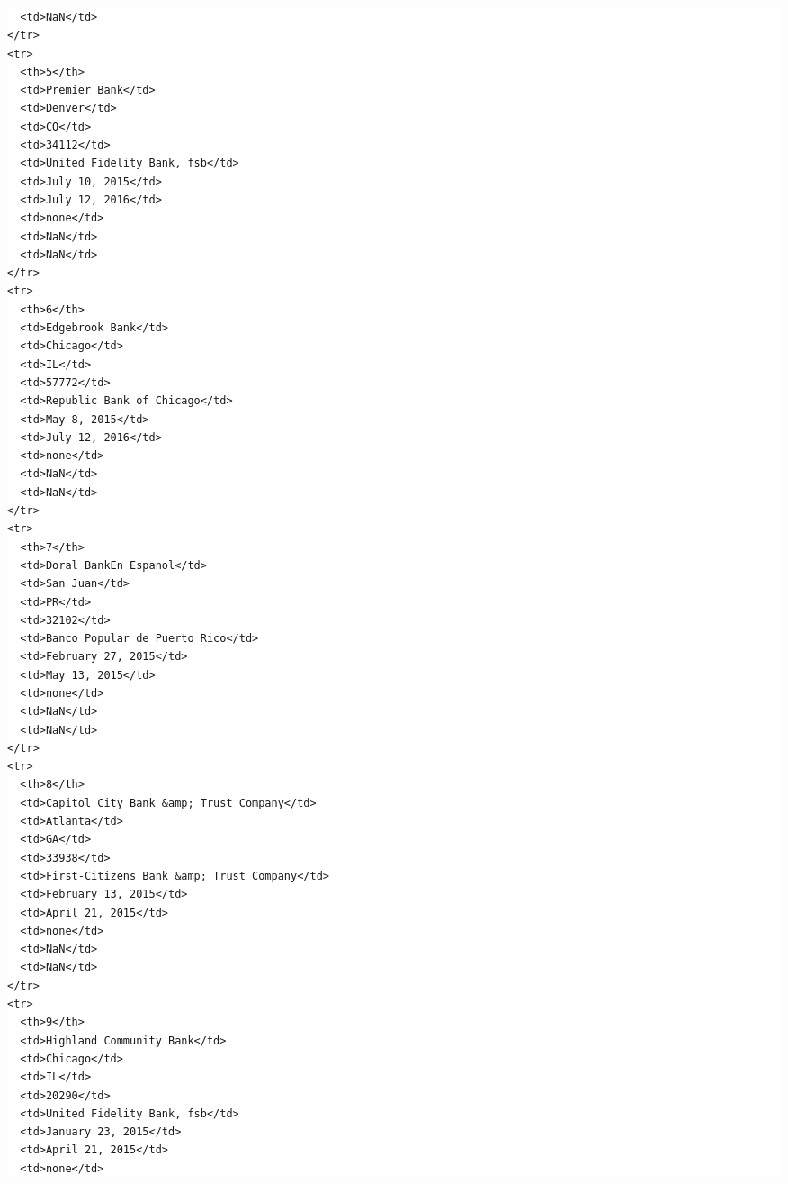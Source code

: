       <td>NaN</td>
    </tr>
    <tr>
      <th>5</th>
      <td>Premier Bank</td>
      <td>Denver</td>
      <td>CO</td>
      <td>34112</td>
      <td>United Fidelity Bank, fsb</td>
      <td>July 10, 2015</td>
      <td>July 12, 2016</td>
      <td>none</td>
      <td>NaN</td>
      <td>NaN</td>
    </tr>
    <tr>
      <th>6</th>
      <td>Edgebrook Bank</td>
      <td>Chicago</td>
      <td>IL</td>
      <td>57772</td>
      <td>Republic Bank of Chicago</td>
      <td>May 8, 2015</td>
      <td>July 12, 2016</td>
      <td>none</td>
      <td>NaN</td>
      <td>NaN</td>
    </tr>
    <tr>
      <th>7</th>
      <td>Doral BankEn Espanol</td>
      <td>San Juan</td>
      <td>PR</td>
      <td>32102</td>
      <td>Banco Popular de Puerto Rico</td>
      <td>February 27, 2015</td>
      <td>May 13, 2015</td>
      <td>none</td>
      <td>NaN</td>
      <td>NaN</td>
    </tr>
    <tr>
      <th>8</th>
      <td>Capitol City Bank &amp; Trust Company</td>
      <td>Atlanta</td>
      <td>GA</td>
      <td>33938</td>
      <td>First-Citizens Bank &amp; Trust Company</td>
      <td>February 13, 2015</td>
      <td>April 21, 2015</td>
      <td>none</td>
      <td>NaN</td>
      <td>NaN</td>
    </tr>
    <tr>
      <th>9</th>
      <td>Highland Community Bank</td>
      <td>Chicago</td>
      <td>IL</td>
      <td>20290</td>
      <td>United Fidelity Bank, fsb</td>
      <td>January 23, 2015</td>
      <td>April 21, 2015</td>
      <td>none</td>